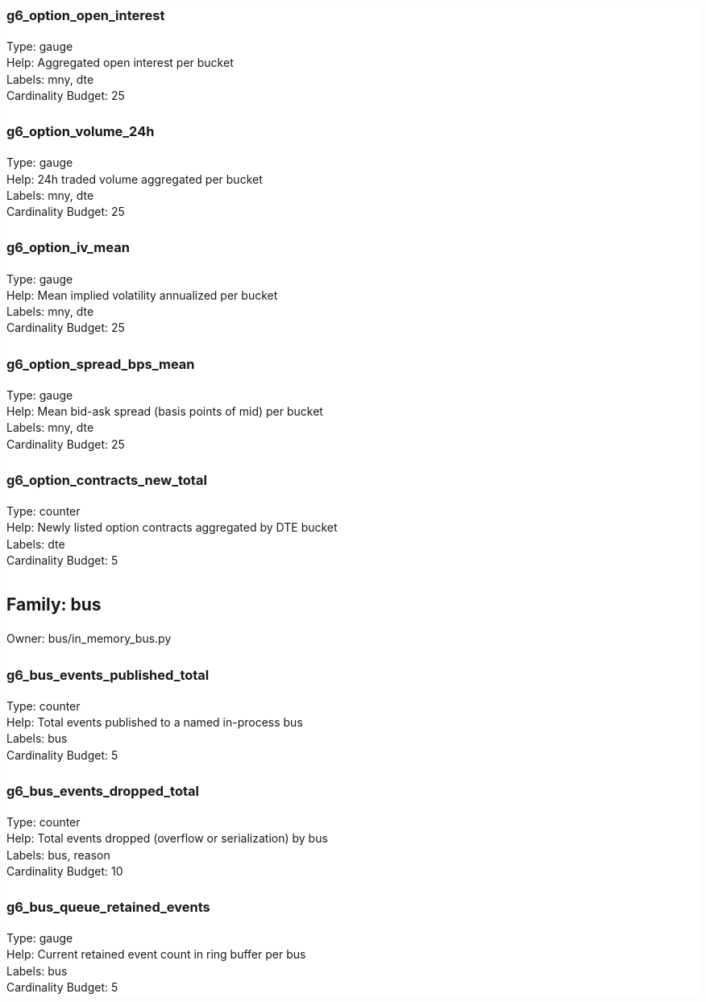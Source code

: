 ### g6_option_open_interest
Type: gauge  
Help: Aggregated open interest per bucket  
Labels: mny, dte  
Cardinality Budget: 25

### g6_option_volume_24h
Type: gauge  
Help: 24h traded volume aggregated per bucket  
Labels: mny, dte  
Cardinality Budget: 25

### g6_option_iv_mean
Type: gauge  
Help: Mean implied volatility annualized per bucket  
Labels: mny, dte  
Cardinality Budget: 25

### g6_option_spread_bps_mean
Type: gauge  
Help: Mean bid-ask spread (basis points of mid) per bucket  
Labels: mny, dte  
Cardinality Budget: 25

### g6_option_contracts_new_total
Type: counter  
Help: Newly listed option contracts aggregated by DTE bucket  
Labels: dte  
Cardinality Budget: 5

## Family: bus
Owner: bus/in_memory_bus.py

### g6_bus_events_published_total
Type: counter  
Help: Total events published to a named in-process bus  
Labels: bus  
Cardinality Budget: 5

### g6_bus_events_dropped_total
Type: counter  
Help: Total events dropped (overflow or serialization) by bus  
Labels: bus, reason  
Cardinality Budget: 10

### g6_bus_queue_retained_events
Type: gauge  
Help: Current retained event count in ring buffer per bus  
Labels: bus  
Cardinality Budget: 5
